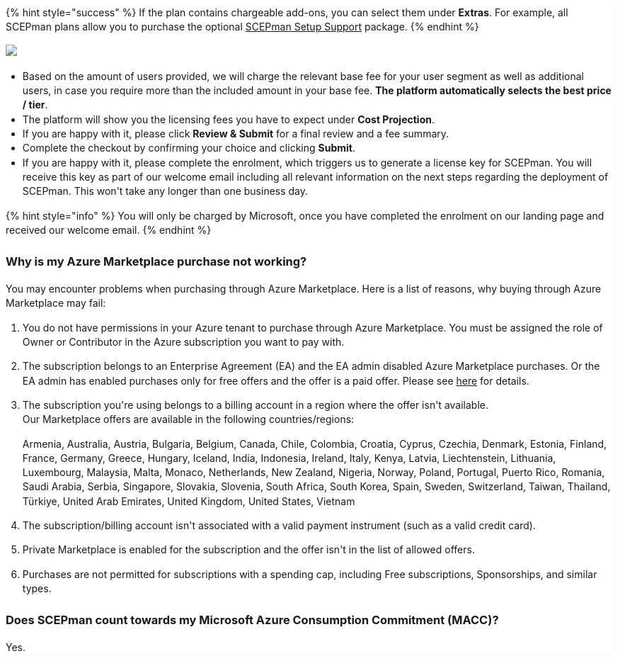 {% hint style="success" %}
If the plan contains chargeable add-ons, you can select them under **Extras**. For example, all SCEPman plans allow you to purchase the optional [SCEPman Setup Support](../support.md#scepman-setup-support) package.
{% endhint %}

![](../.gitbook/assets/Screenshot_2022-02-18_at_19_21_14.png)

* Based on the amount of users provided, we will charge the relevant base fee for your user segment as well as additional users, in case you require more than the included amount in your base fee. **The platform automatically selects the best price / tier**.
* The platform will show you the licensing fees you have to expect under **Cost Projection**.
* If you are happy with it, please click **Review & Submit** for a final review and a fee summary.
* Complete the checkout by confirming your choice and clicking **Submit**.
* If you are happy with it, please complete the enrolment, which triggers us to generate a license key for SCEPman. You will receive this key as part of our welcome email including all relevant information on the next steps regarding the deployment of SCEPman. This won't take any longer than one business day.

{% hint style="info" %}
You will only be charged by Microsoft, once you have completed the enrolment on our landing page and received our welcome email.
{% endhint %}

### Why is my Azure Marketplace purchase not working?

You may encounter problems when purchasing through Azure Marketplace. Here is a list of reasons, why buying through Azure Marketplace may fail:

1. You do not have permissions in your Azure tenant to purchase through Azure Marketplace. You must be assigned the role of Owner or Contributor in the Azure subscription you want to pay with.
2. The subscription belongs to an Enterprise Agreement (EA) and the EA admin disabled Azure Marketplace purchases. Or the EA admin has enabled purchases only for free offers and the offer is a paid offer. Please see [here](https://learn.microsoft.com/en-us/marketplace/purchase-control-options) for details.
3.  The subscription you're using belongs to a billing account in a region where the offer isn't available.\
    Our Marketplace offers are available in the following countries/regions:

    Armenia, Australia, Austria, Bulgaria, Belgium, Canada, Chile, Colombia, Croatia, Cyprus, Czechia, Denmark, Estonia, Finland, France, Germany, Greece, Hungary, Iceland, India, Indonesia, Ireland, Italy, Kenya, Latvia, Liechtenstein, Lithuania, Luxembourg, Malaysia, Malta, Monaco, Netherlands, New Zealand, Nigeria, Norway, Poland, Portugal, Puerto Rico, Romania, Saudi Arabia, Serbia, Singapore, Slovakia, Slovenia, South Africa, South Korea, Spain, Sweden, Switzerland, Taiwan, Thailand, Türkiye, United Arab Emirates, United Kingdom, United States, Vietnam
4. The subscription/billing account isn't associated with a valid payment instrument (such as a valid credit card).
5. Private Marketplace is enabled for the subscription and the offer isn't in the list of allowed offers.
6. Purchases are not permitted for subscriptions with a spending cap, including Free subscriptions, Sponsorships, and similar types.

### Does SCEPman count towards my Microsoft Azure Consumption Commitment (MACC)?

Yes.
